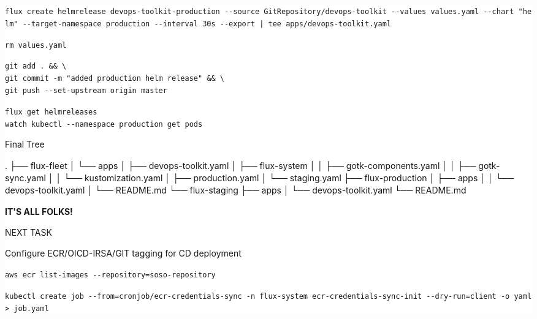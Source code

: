 ```
flux create helmrelease devops-toolkit-production --source GitRepository/devops-toolkit --values values.yaml --chart "helm" --target-namespace production --interval 30s --export | tee apps/devops-toolkit.yaml
```

```
rm values.yaml
```

```
git add . && \
git commit -m "added production helm release" && \
git push --set-upstream origin master
```

```
flux get helmreleases
watch kubectl --namespace production get pods
```

Final Tree

.
├── flux-fleet
│   └── apps
│       ├── devops-toolkit.yaml
│       ├── flux-system
│       │   ├── gotk-components.yaml
│       │   ├── gotk-sync.yaml
│       │   └── kustomization.yaml
│       ├── production.yaml
│       └── staging.yaml
├── flux-production
│   ├── apps
│   │   └── devops-toolkit.yaml
│   └── README.md
└── flux-staging
    ├── apps
    │   └── devops-toolkit.yaml
    └── README.md

**IT'S ALL FOLKS!**

NEXT TASK

Configure ECR/OICD-IRSA/GIT tagging for CD deployment

```
aws ecr list-images --repository=soso-repository
```

```
kubectl create job --from=cronjob/ecr-credentials-sync -n flux-system ecr-credentials-sync-init --dry-run=client -o yaml > job.yaml
```

